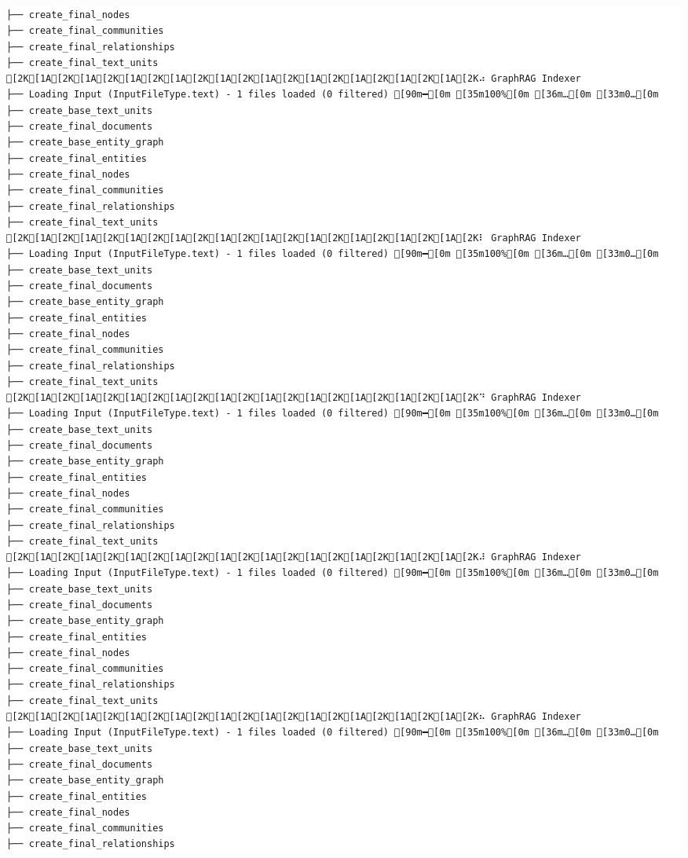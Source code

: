```plaintext
├── create_final_nodes
├── create_final_communities
├── create_final_relationships
├── create_final_text_units
[2K[1A[2K[1A[2K[1A[2K[1A[2K[1A[2K[1A[2K[1A[2K[1A[2K[1A[2K[1A[2K⠴ GraphRAG Indexer 
├── Loading Input (InputFileType.text) - 1 files loaded (0 filtered) [90m━[0m [35m100%[0m [36m…[0m [33m0…[0m
├── create_base_text_units
├── create_final_documents
├── create_base_entity_graph
├── create_final_entities
├── create_final_nodes
├── create_final_communities
├── create_final_relationships
├── create_final_text_units
[2K[1A[2K[1A[2K[1A[2K[1A[2K[1A[2K[1A[2K[1A[2K[1A[2K[1A[2K[1A[2K⠇ GraphRAG Indexer 
├── Loading Input (InputFileType.text) - 1 files loaded (0 filtered) [90m━[0m [35m100%[0m [36m…[0m [33m0…[0m
├── create_base_text_units
├── create_final_documents
├── create_base_entity_graph
├── create_final_entities
├── create_final_nodes
├── create_final_communities
├── create_final_relationships
├── create_final_text_units
[2K[1A[2K[1A[2K[1A[2K[1A[2K[1A[2K[1A[2K[1A[2K[1A[2K[1A[2K[1A[2K⠙ GraphRAG Indexer 
├── Loading Input (InputFileType.text) - 1 files loaded (0 filtered) [90m━[0m [35m100%[0m [36m…[0m [33m0…[0m
├── create_base_text_units
├── create_final_documents
├── create_base_entity_graph
├── create_final_entities
├── create_final_nodes
├── create_final_communities
├── create_final_relationships
├── create_final_text_units
[2K[1A[2K[1A[2K[1A[2K[1A[2K[1A[2K[1A[2K[1A[2K[1A[2K[1A[2K[1A[2K⠼ GraphRAG Indexer 
├── Loading Input (InputFileType.text) - 1 files loaded (0 filtered) [90m━[0m [35m100%[0m [36m…[0m [33m0…[0m
├── create_base_text_units
├── create_final_documents
├── create_base_entity_graph
├── create_final_entities
├── create_final_nodes
├── create_final_communities
├── create_final_relationships
├── create_final_text_units
[2K[1A[2K[1A[2K[1A[2K[1A[2K[1A[2K[1A[2K[1A[2K[1A[2K[1A[2K[1A[2K⠦ GraphRAG Indexer 
├── Loading Input (InputFileType.text) - 1 files loaded (0 filtered) [90m━[0m [35m100%[0m [36m…[0m [33m0…[0m
├── create_base_text_units
├── create_final_documents
├── create_base_entity_graph
├── create_final_entities
├── create_final_nodes
├── create_final_communities
├── create_final_relationships
```